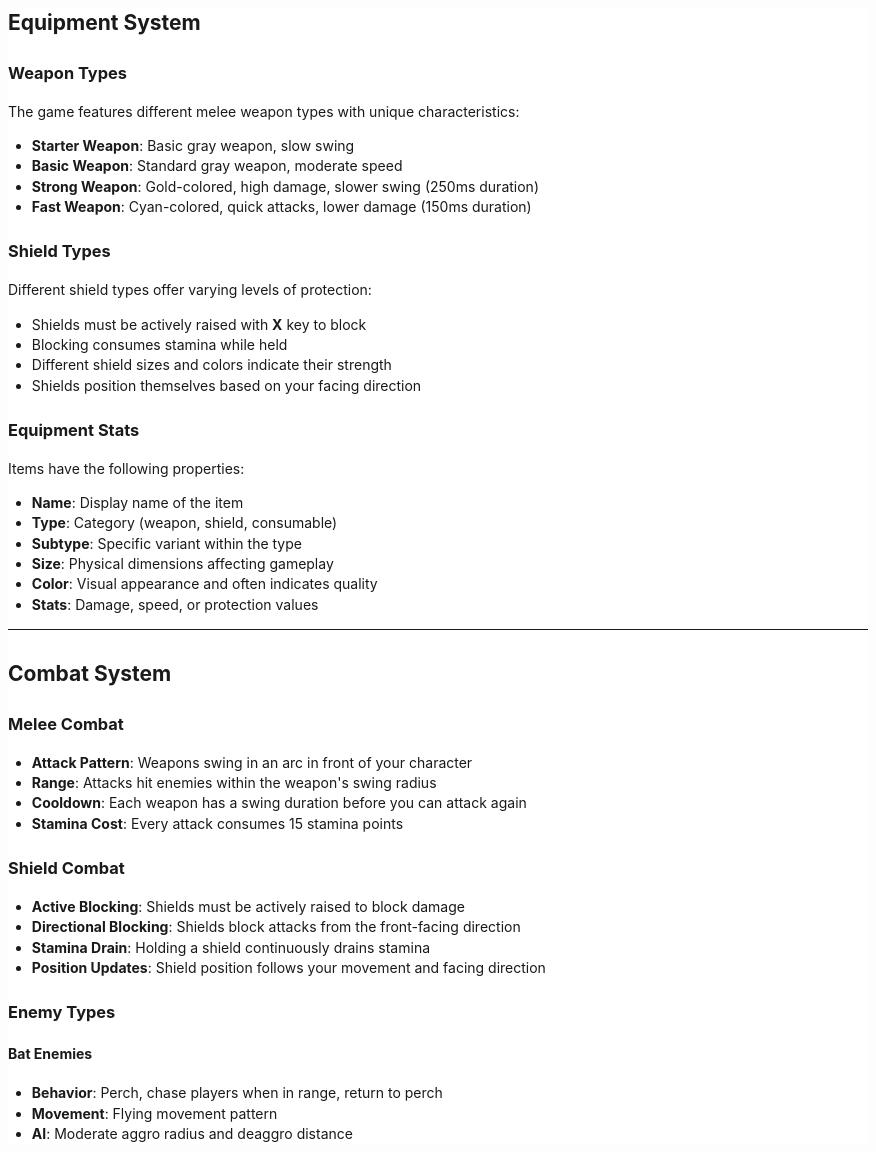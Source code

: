
## Equipment System

### Weapon Types
The game features different melee weapon types with unique characteristics:

- **Starter Weapon**: Basic gray weapon, slow swing
- **Basic Weapon**: Standard gray weapon, moderate speed
- **Strong Weapon**: Gold-colored, high damage, slower swing (250ms duration)
- **Fast Weapon**: Cyan-colored, quick attacks, lower damage (150ms duration)

### Shield Types
Different shield types offer varying levels of protection:
- Shields must be actively raised with **X** key to block
- Blocking consumes stamina while held
- Different shield sizes and colors indicate their strength
- Shields position themselves based on your facing direction

### Equipment Stats
Items have the following properties:
- **Name**: Display name of the item
- **Type**: Category (weapon, shield, consumable)
- **Subtype**: Specific variant within the type
- **Size**: Physical dimensions affecting gameplay
- **Color**: Visual appearance and often indicates quality
- **Stats**: Damage, speed, or protection values

---

## Combat System

### Melee Combat
- **Attack Pattern**: Weapons swing in an arc in front of your character
- **Range**: Attacks hit enemies within the weapon's swing radius
- **Cooldown**: Each weapon has a swing duration before you can attack again
- **Stamina Cost**: Every attack consumes 15 stamina points

### Shield Combat
- **Active Blocking**: Shields must be actively raised to block damage
- **Directional Blocking**: Shields block attacks from the front-facing direction
- **Stamina Drain**: Holding a shield continuously drains stamina
- **Position Updates**: Shield position follows your movement and facing direction

### Enemy Types

#### Bat Enemies
- **Behavior**: Perch, chase players when in range, return to perch
- **Movement**: Flying movement pattern
- **AI**: Moderate aggro radius and deaggro distance
